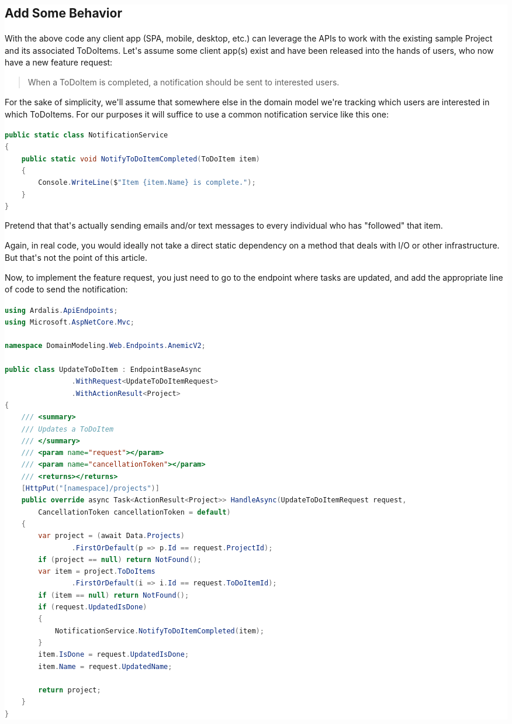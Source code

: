 ## Add Some Behavior

With the above code any client app (SPA, mobile, desktop, etc.) can leverage the APIs to work with the existing sample Project and its associated ToDoItems. Let's assume some client app(s) exist and have been released into the hands of users, who now have a new feature request:

> When a ToDoItem is completed, a notification should be sent to interested users.

For the sake of simplicity, we'll assume that somewhere else in the domain model we're tracking which users are interested in which ToDoItems. For our purposes it will suffice to use a common notification service like this one:

```csharp
public static class NotificationService
{
	public static void NotifyToDoItemCompleted(ToDoItem item)
	{
		Console.WriteLine($"Item {item.Name} is complete.");
	}
}
```

Pretend that that's actually sending emails and/or text messages to every individual who has "followed" that item.

Again, in real code, you would ideally not take a direct static dependency on a method that deals with I/O or other infrastructure. But that's not the point of this article.

Now, to implement the feature request, you just need to go to the endpoint where tasks are updated, and add the appropriate line of code to send the notification:

```csharp
using Ardalis.ApiEndpoints;
using Microsoft.AspNetCore.Mvc;

namespace DomainModeling.Web.Endpoints.AnemicV2;

public class UpdateToDoItem : EndpointBaseAsync
				.WithRequest<UpdateToDoItemRequest>
				.WithActionResult<Project>
{
	/// <summary>
	/// Updates a ToDoItem
	/// </summary>
	/// <param name="request"></param>
	/// <param name="cancellationToken"></param>
	/// <returns></returns>
	[HttpPut("[namespace]/projects")]
	public override async Task<ActionResult<Project>> HandleAsync(UpdateToDoItemRequest request,
		CancellationToken cancellationToken = default)
	{
		var project = (await Data.Projects)
				.FirstOrDefault(p => p.Id == request.ProjectId);
		if (project == null) return NotFound();
		var item = project.ToDoItems
				.FirstOrDefault(i => i.Id == request.ToDoItemId);
		if (item == null) return NotFound();
		if (request.UpdatedIsDone)
		{
			NotificationService.NotifyToDoItemCompleted(item);
		}
		item.IsDone = request.UpdatedIsDone;
		item.Name = request.UpdatedName;

		return project;
	}
}
```